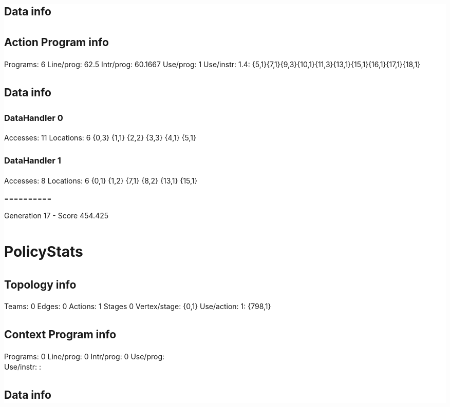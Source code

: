 ## Data info



## Action Program info
Programs:	6
Line/prog:	62.5
Intr/prog:	60.1667
Use/prog:	1
Use/instr:	1.4: {5,1}{7,1}{9,3}{10,1}{11,3}{13,1}{15,1}{16,1}{17,1}{18,1}

## Data info

### DataHandler 0
Accesses:	11
Locations:	6
{0,3} {1,1} {2,2} {3,3} {4,1} {5,1} 

### DataHandler 1
Accesses:	8
Locations:	6
{0,1} {1,2} {7,1} {8,2} {13,1} {15,1} 



==========

Generation 17 - Score 454.425

# PolicyStats
## Topology info
Teams:		0
Edges:		0
Actions:	1
Stages		0
Vertex/stage:	{0,1} 
Use/action:	1: {798,1} 

## Context Program info
Programs:	0
Line/prog:	0
Intr/prog:	0
Use/prog:	
Use/instr:	: 

## Data info

